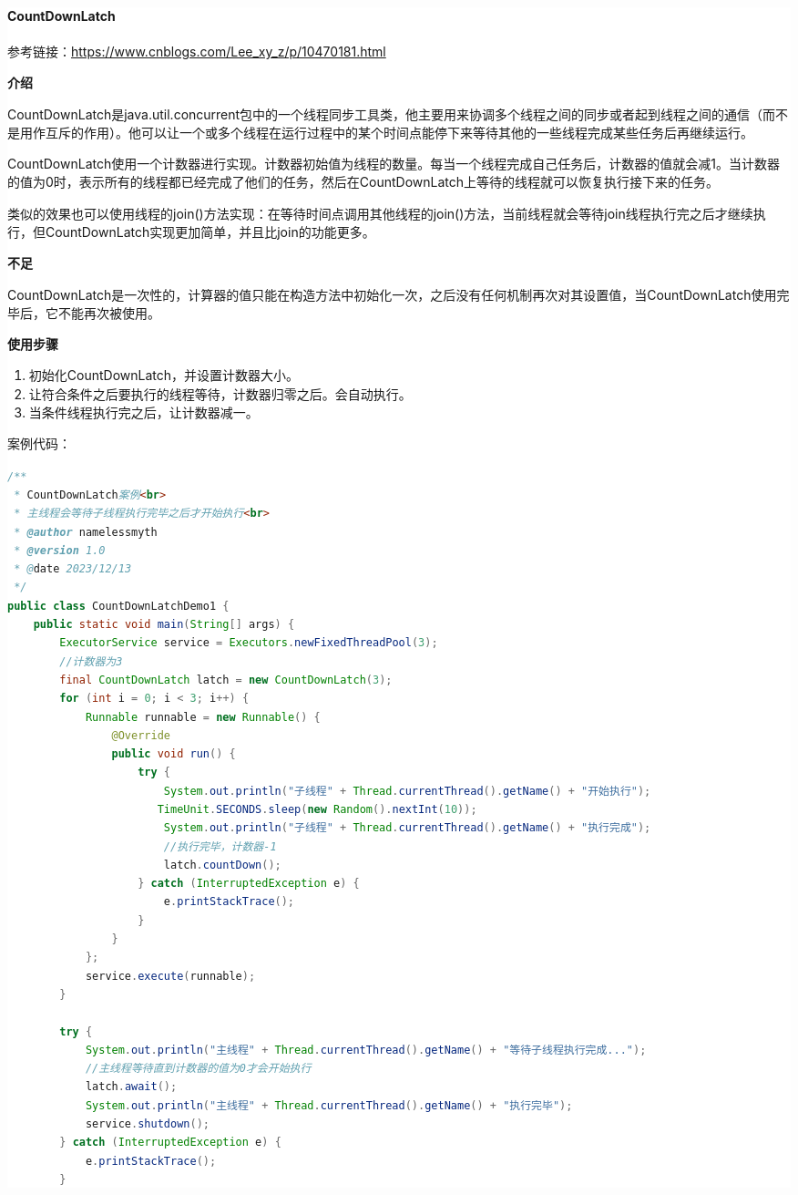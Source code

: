 

#### CountDownLatch

参考链接：https://www.cnblogs.com/Lee_xy_z/p/10470181.html

**介绍**

CountDownLatch是java.util.concurrent包中的一个线程同步工具类，他主要用来协调多个线程之间的同步或者起到线程之间的通信（而不是用作互斥的作用）。他可以让一个或多个线程在运行过程中的某个时间点能停下来等待其他的一些线程完成某些任务后再继续运行。

CountDownLatch使用一个计数器进行实现。计数器初始值为线程的数量。每当一个线程完成自己任务后，计数器的值就会减1。当计数器的值为0时，表示所有的线程都已经完成了他们的任务，然后在CountDownLatch上等待的线程就可以恢复执行接下来的任务。

类似的效果也可以使用线程的join()方法实现：在等待时间点调用其他线程的join()方法，当前线程就会等待join线程执行完之后才继续执行，但CountDownLatch实现更加简单，并且比join的功能更多。

**不足**

CountDownLatch是一次性的，计算器的值只能在构造方法中初始化一次，之后没有任何机制再次对其设置值，当CountDownLatch使用完毕后，它不能再次被使用。

**使用步骤**

1. 初始化CountDownLatch，并设置计数器大小。
2. 让符合条件之后要执行的线程等待，计数器归零之后。会自动执行。
3. 当条件线程执行完之后，让计数器减一。

案例代码：

```java
/**
 * CountDownLatch案例<br>
 * 主线程会等待子线程执行完毕之后才开始执行<br>
 * @author namelessmyth
 * @version 1.0
 * @date 2023/12/13
 */
public class CountDownLatchDemo1 {
    public static void main(String[] args) {
        ExecutorService service = Executors.newFixedThreadPool(3);
        //计数器为3
        final CountDownLatch latch = new CountDownLatch(3);
        for (int i = 0; i < 3; i++) {
            Runnable runnable = new Runnable() {
                @Override
                public void run() {
                    try {
                        System.out.println("子线程" + Thread.currentThread().getName() + "开始执行");
                       TimeUnit.SECONDS.sleep(new Random().nextInt(10));
                        System.out.println("子线程" + Thread.currentThread().getName() + "执行完成");
                        //执行完毕，计数器-1
                        latch.countDown();
                    } catch (InterruptedException e) {
                        e.printStackTrace();
                    }
                }
            };
            service.execute(runnable);
        }

        try {
            System.out.println("主线程" + Thread.currentThread().getName() + "等待子线程执行完成...");
            //主线程等待直到计数器的值为0才会开始执行
            latch.await();
            System.out.println("主线程" + Thread.currentThread().getName() + "执行完毕");
            service.shutdown();
        } catch (InterruptedException e) {
            e.printStackTrace();
        }
```